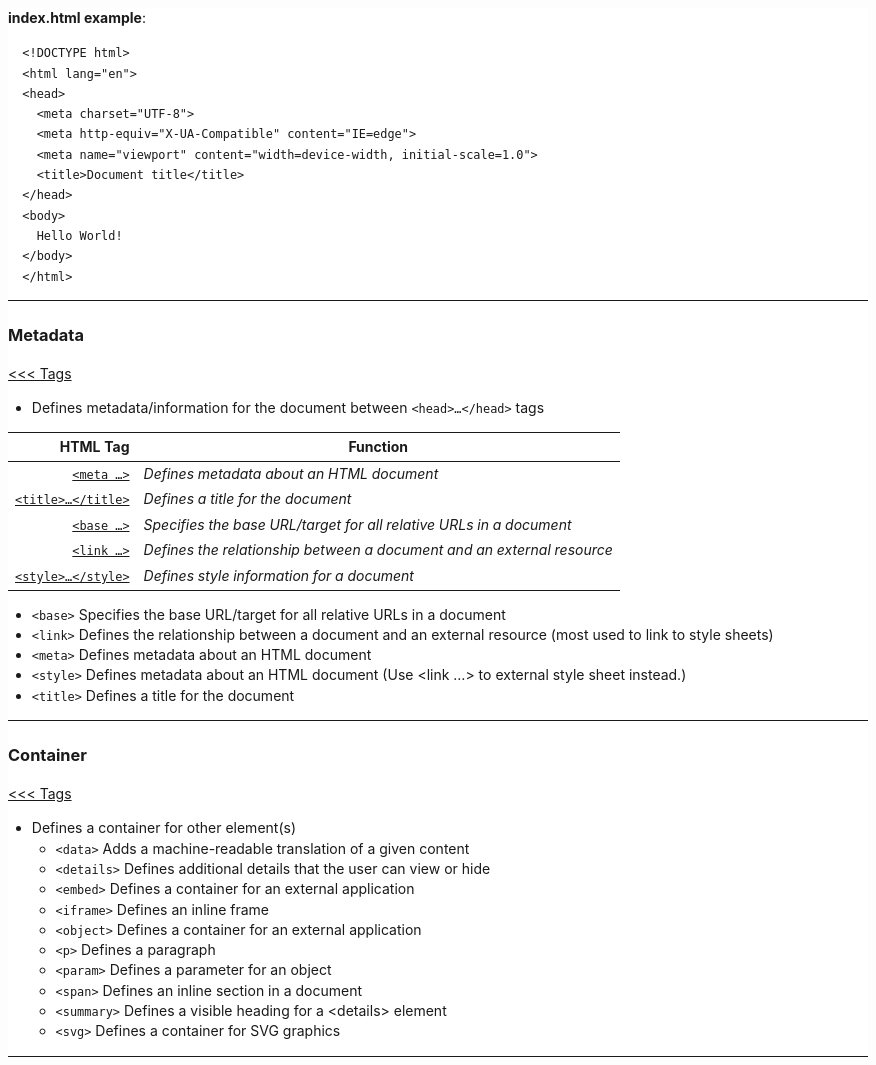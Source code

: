 **index.html example**:
```
  <!DOCTYPE html>
  <html lang="en">
  <head>
    <meta charset="UTF-8">
    <meta http-equiv="X-UA-Compatible" content="IE=edge">
    <meta name="viewport" content="width=device-width, initial-scale=1.0">
    <title>Document title</title>
  </head>
  <body>
    Hello World!
  </body>
  </html>
```

---

### Metadata
[<<< Tags](#tags)
- Defines metadata/information for the document between `<head>…</head>` tags

HTML Tag|Function
-:|-
[`<meta …>`](#meta)|_Defines metadata about an HTML document_
[`<title>…</title>`](#titletitle)|_Defines a title for the document_
[`<base …>`](#base)|_Specifies the base URL/target for all relative URLs in a document_
[`<link …>`](#link)|_Defines the relationship between a document and an external resource_
[`<style>…</style>`](#stylestyle)|_Defines style information for a document_

- `<base>` Specifies the base URL/target for all relative URLs in a document
- `<link>` Defines the relationship between a document and an external resource (most used to link to style sheets)
- `<meta>` Defines metadata about an HTML document
- `<style>` Defines metadata about an HTML document (Use <link …> to external style sheet instead.)
- `<title>` Defines a title for the document

---

### Container
[<<< Tags](#tags)
- Defines a container for other element(s)
  - `<data>` Adds a machine-readable translation of a given content
  - `<details>` Defines additional details that the user can view or hide
  - `<embed>` Defines a container for an external application
  - `<iframe>` Defines an inline frame
  - `<object>` Defines a container for an external application
  - `<p>` Defines a paragraph
  - `<param>` Defines a parameter for an object
  - `<span>` Defines an inline section in a document
  - `<summary>` Defines a visible heading for a \<details> element
  - `<svg>` Defines a container for SVG graphics

---
